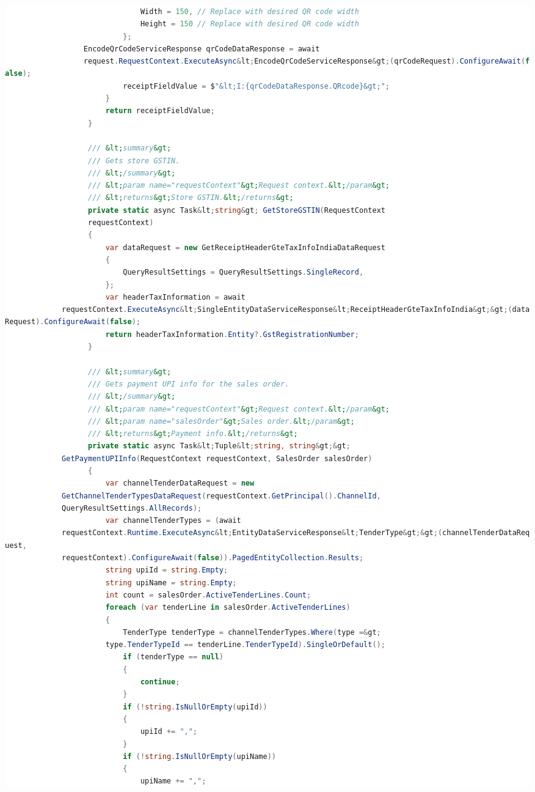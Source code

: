  ```C#
                                Width = 150, // Replace with desired QR code width
                                Height = 150 // Replace with desired QR code width
                            };
                   EncodeQrCodeServiceResponse qrCodeDataResponse = await
                   request.RequestContext.ExecuteAsync&lt;EncodeQrCodeServiceResponse&gt;(qrCodeRequest).ConfigureAwait(false);
                            receiptFieldValue = $"&lt;I:{qrCodeDataResponse.QRcode}&gt;";
                        }
                        return receiptFieldValue;
                    }
                    
                    /// &lt;summary&gt;
                    /// Gets store GSTIN.
                    /// &lt;/summary&gt;
                    /// &lt;param name="requestContext"&gt;Request context.&lt;/param&gt;
                    /// &lt;returns&gt;Store GSTIN.&lt;/returns&gt;
                    private static async Task&lt;string&gt; GetStoreGSTIN(RequestContext
                    requestContext)
                    {
                        var dataRequest = new GetReceiptHeaderGteTaxInfoIndiaDataRequest
                        {
                            QueryResultSettings = QueryResultSettings.SingleRecord,
                        };
                        var headerTaxInformation = await
              requestContext.ExecuteAsync&lt;SingleEntityDataServiceResponse&lt;ReceiptHeaderGteTaxInfoIndia&gt;&gt;(dataRequest).ConfigureAwait(false);
                        return headerTaxInformation.Entity?.GstRegistrationNumber;
                    }

                    /// &lt;summary&gt;
                    /// Gets payment UPI info for the sales order.
                    /// &lt;/summary&gt;
                    /// &lt;param name="requestContext"&gt;Request context.&lt;/param&gt;
                    /// &lt;param name="salesOrder"&gt;Sales order.&lt;/param&gt;
                    /// &lt;returns&gt;Payment info.&lt;/returns&gt;
                    private static async Task&lt;Tuple&lt;string, string&gt;&gt;
              GetPaymentUPIInfo(RequestContext requestContext, SalesOrder salesOrder)
                    {
                        var channelTenderDataRequest = new
              GetChannelTenderTypesDataRequest(requestContext.GetPrincipal().ChannelId,
              QueryResultSettings.AllRecords);
                        var channelTenderTypes = (await
              requestContext.Runtime.ExecuteAsync&lt;EntityDataServiceResponse&lt;TenderType&gt;&gt;(channelTenderDataRequest,
              requestContext).ConfigureAwait(false)).PagedEntityCollection.Results;
                        string upiId = string.Empty;
                        string upiName = string.Empty;
                        int count = salesOrder.ActiveTenderLines.Count;
                        foreach (var tenderLine in salesOrder.ActiveTenderLines)
                        {
                            TenderType tenderType = channelTenderTypes.Where(type =&gt;
                        type.TenderTypeId == tenderLine.TenderTypeId).SingleOrDefault();
                            if (tenderType == null)
                            {
                                continue;
                            }
                            if (!string.IsNullOrEmpty(upiId))
                            {
                                upiId += ",";
                            }
                            if (!string.IsNullOrEmpty(upiName))
                            {
                                upiName += ",";
 ```